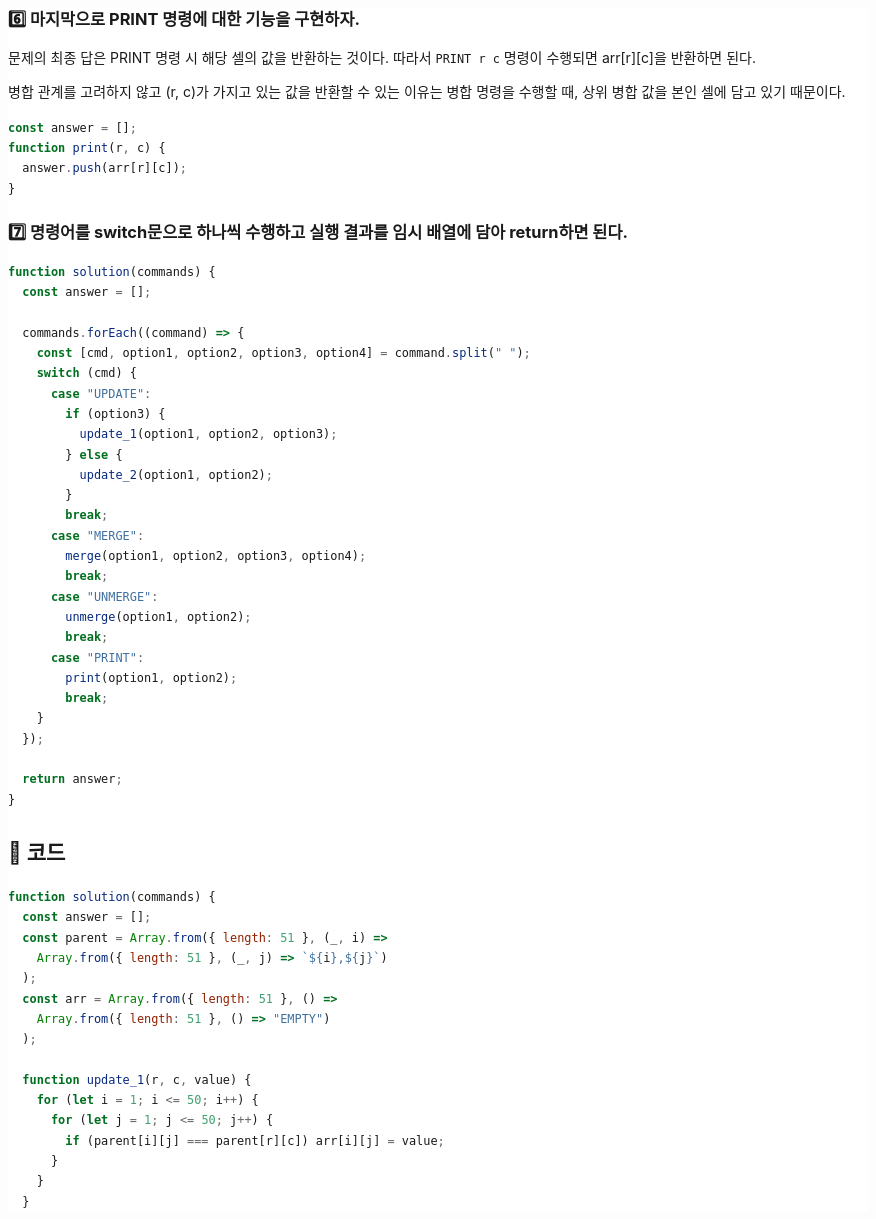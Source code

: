 ### 6️⃣ 마지막으로 PRINT 명령에 대한 기능을 구현하자.

문제의 최종 답은 PRINT 명령 시 해당 셀의 값을 반환하는 것이다. 따라서 `PRINT r c` 명령이 수행되면 arr[r][c]을 반환하면 된다.

병합 관계를 고려하지 않고 (r, c)가 가지고 있는 값을 반환할 수 있는 이유는 병합 명령을 수행할 때, 상위 병합 값을 본인 셀에 담고 있기 때문이다.

```javascript
const answer = [];
function print(r, c) {
  answer.push(arr[r][c]);
}
```

### 7️⃣ 명령어를 switch문으로 하나씩 수행하고 실행 결과를 임시 배열에 담아 return하면 된다.

```javascript
function solution(commands) {
  const answer = [];

  commands.forEach((command) => {
    const [cmd, option1, option2, option3, option4] = command.split(" ");
    switch (cmd) {
      case "UPDATE":
        if (option3) {
          update_1(option1, option2, option3);
        } else {
          update_2(option1, option2);
        }
        break;
      case "MERGE":
        merge(option1, option2, option3, option4);
        break;
      case "UNMERGE":
        unmerge(option1, option2);
        break;
      case "PRINT":
        print(option1, option2);
        break;
    }
  });

  return answer;
}
```

## 🏹 코드

```javascript
function solution(commands) {
  const answer = [];
  const parent = Array.from({ length: 51 }, (_, i) =>
    Array.from({ length: 51 }, (_, j) => `${i},${j}`)
  );
  const arr = Array.from({ length: 51 }, () =>
    Array.from({ length: 51 }, () => "EMPTY")
  );

  function update_1(r, c, value) {
    for (let i = 1; i <= 50; i++) {
      for (let j = 1; j <= 50; j++) {
        if (parent[i][j] === parent[r][c]) arr[i][j] = value;
      }
    }
  }
```